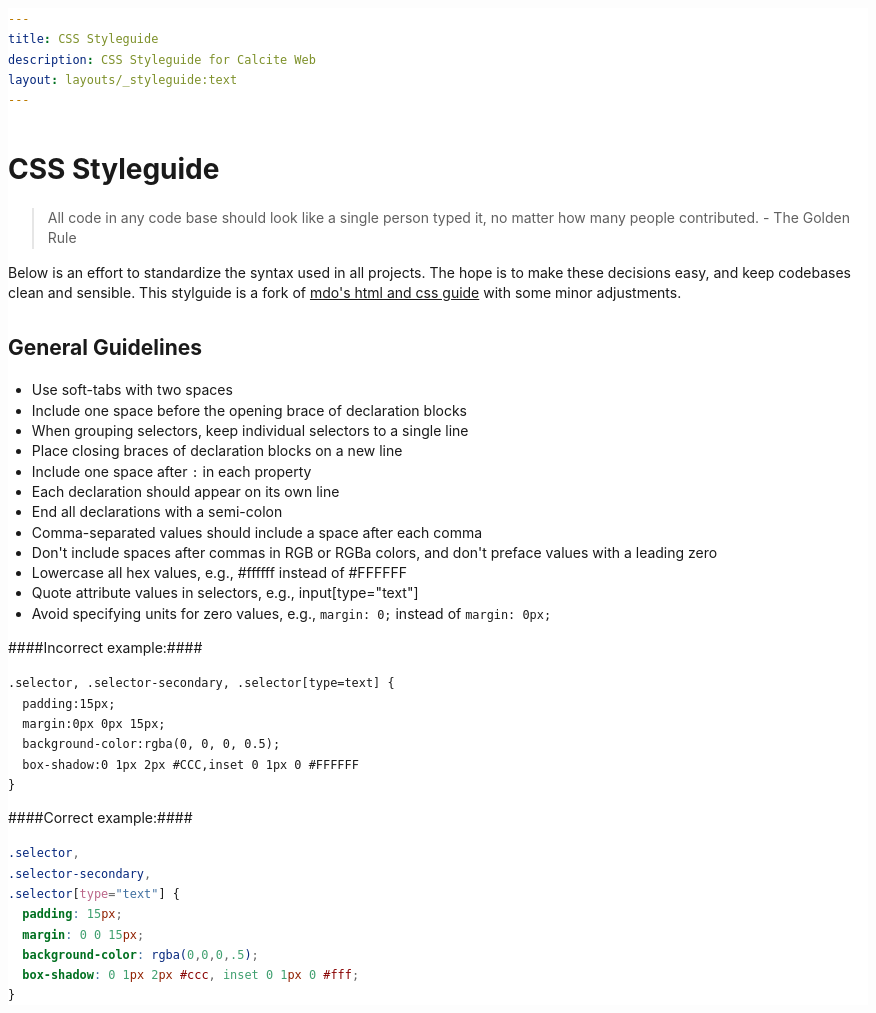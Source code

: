 ```yaml
---
title: CSS Styleguide
description: CSS Styleguide for Calcite Web
layout: layouts/_styleguide:text
---
```


# CSS Styleguide

>All code in any code base should look like a single person typed it, no matter how many people contributed. - The Golden Rule

Below is an effort to standardize the syntax used in all projects. The hope is to make these decisions easy, and keep codebases clean and sensible. This stylguide is a fork of [mdo's html and css guide](https://github.com/mdo/code-guide) with some minor adjustments.

## General Guidelines

- Use soft-tabs with two spaces
- Include one space before the opening brace of declaration blocks
- When grouping selectors, keep individual selectors to a  single line
- Place closing braces of declaration blocks on a new line
- Include one space after ``` : ``` in each property
- Each declaration should appear on its own line
- End all declarations with a semi-colon
- Comma-separated values should include a space after each comma
- Don't include spaces after commas in RGB or RGBa colors, and don't preface values with a leading zero
- Lowercase all hex values, e.g., #ffffff instead of #FFFFFF
- Quote attribute values in selectors, e.g., input[type="text"]
- Avoid specifying units for zero values, e.g., ```margin: 0;``` instead of ```margin: 0px;```

####Incorrect example:####

```
.selector, .selector-secondary, .selector[type=text] {
  padding:15px;
  margin:0px 0px 15px;
  background-color:rgba(0, 0, 0, 0.5);
  box-shadow:0 1px 2px #CCC,inset 0 1px 0 #FFFFFF
}
```

####Correct example:####

```css
.selector,
.selector-secondary,
.selector[type="text"] {
  padding: 15px;
  margin: 0 0 15px;
  background-color: rgba(0,0,0,.5);
  box-shadow: 0 1px 2px #ccc, inset 0 1px 0 #fff;
}
```

